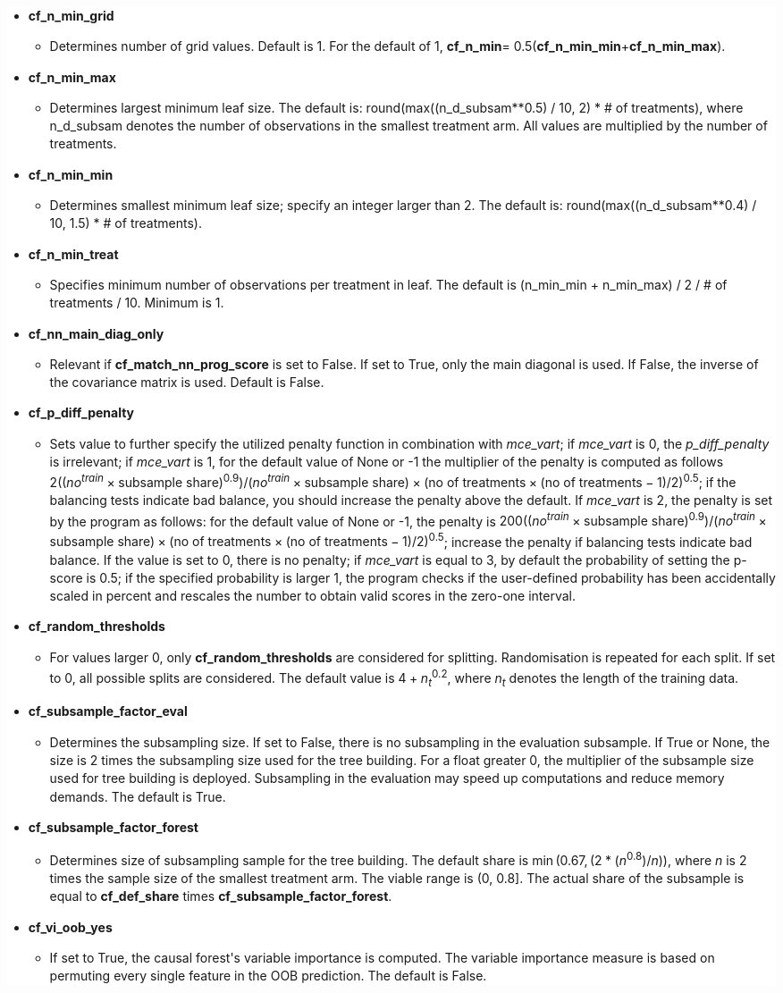 - <a id="cf_n_min_grid"><strong>cf_n_min_grid</strong></a>
	* Determines number of grid values. Default is 1. For the default of 1, **cf_n_min**= 0.5(**cf_n_min_min**+**cf_n_min_max**).

- <a id="cf_n_min_max"><strong>cf_n_min_max</strong></a>
	* Determines largest minimum leaf size. The default is: round(max((n_d_subsam**0.5) / 10, 2) * # of treatments), where n_d_subsam denotes the number of observations in the smallest treatment arm. All values are multiplied by the number of treatments.

- <a id="cf_n_min_min"><strong>cf_n_min_min</strong></a>
	* Determines smallest minimum leaf size; specify an integer larger than 2. The default is: round(max((n_d_subsam**0.4) / 10, 1.5) * # of treatments).

- <a id="cf_n_min_treat"><strong>cf_n_min_treat</strong></a>
	* Specifies minimum number of observations per treatment in leaf. The default is (n_min_min + n_min_max) / 2 / # of treatments / 10. Minimum is 1.

- <a id="cf_nn_main_diag_only"><strong>cf_nn_main_diag_only</strong></a>
	* Relevant if **cf_match_nn_prog_score** is set to False. If set to True, only the main diagonal is used. If False, the inverse of the covariance matrix is used. Default is False.

- <a id="cf_p_diff_penalty"><strong>cf_p_diff_penalty</strong></a>
	* Sets value to further specify the utilized penalty function in combination with *mce_vart*; if *mce_vart* is 0, the *p_diff_penalty* is irrelevant; if  *mce_vart* is 1, for the default value of None or -1 the multiplier of the penalty is computed as follows $2((no^{train} \times \text{subsample share} )^{0.9})/(no^{train}\times \text{subsample share})\times(\text{no of treatments} \times(\text{no of treatments}-1)/2)^{0.5}$; if the balancing tests indicate bad balance, you should increase the penalty above the default. If *mce_vart* is 2, the penalty is set by the program as follows: for the default value of None or -1, the penalty is $200((no^{train} \times \text{subsample share} )^{0.9})/(no^{train}\times \text{subsample share})\times(\text{no of treatments} \times(\text{no of treatments}-1)/2)^{0.5}$; increase the penalty if balancing tests indicate bad balance. If the value is set to 0, there is no penalty; if *mce_vart* is equal to 3, by default the probability of setting the p-score is 0.5; if the specified probability is larger $1$, the program checks if the user-defined probability has been accidentally scaled in percent and rescales the number to obtain valid scores in the zero-one interval.

- <a id="cf_random_thresholds"><strong>cf_random_thresholds</strong></a>
	* For values larger 0, only **cf_random_thresholds** are considered for splitting. Randomisation is repeated for each split. If set to 0, all possible splits are considered. The default value is $4 + n_t^{0.2}$, where $n_t$ denotes the length of the training data.

- <a id="cf_subsample_factor_eval"><strong>cf_subsample_factor_eval</strong></a>
	* Determines the subsampling size. If set to False, there is no subsampling in the evaluation subsample. If True or None, the size is 2 times the subsampling size used for the tree building. For a float greater 0, the multiplier of the subsample size used for tree building is deployed. Subsampling in the evaluation may speed up computations and reduce memory demands. The default is True.

- <a id="cf_subsample_factor_forest"><strong>cf_subsample_factor_forest</strong></a>
	* Determines size of subsampling sample for the tree building. The default share is $\min(0.67,(2*(n^{0.8})/n))$, where $n$ is 2 times the sample size of the smallest treatment arm. The viable range is (0, 0.8]. The actual share of the subsample is equal to **cf_def_share** times **cf_subsample_factor_forest**.

- <a id="cf_vi_oob_yes"><strong>cf_vi_oob_yes</strong></a>
	* If set to True, the causal forest's variable importance is computed. The variable importance measure is based on permuting every single feature in the OOB prediction. The default is False.
